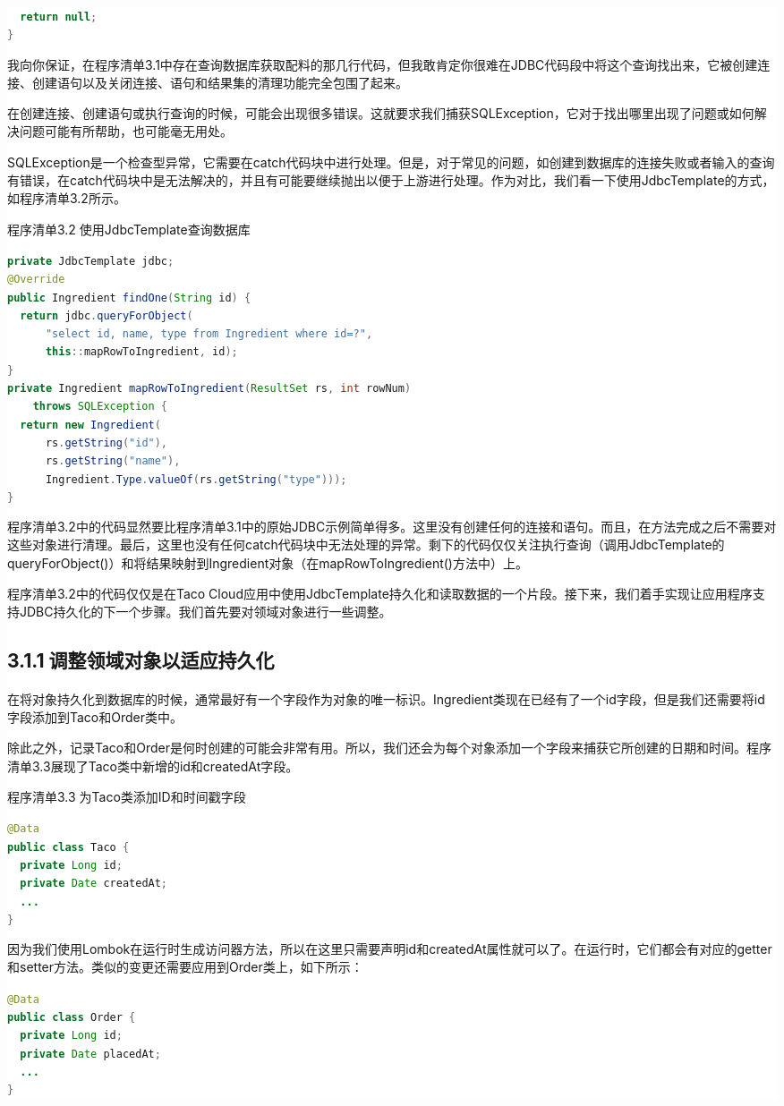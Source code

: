 ```java
  return null;
}
```

我向你保证，在程序清单3.1中存在查询数据库获取配料的那几行代码，但我敢肯定你很难在JDBC代码段中将这个查询找出来，它被创建连接、创建语句以及关闭连接、语句和结果集的清理功能完全包围了起来。

在创建连接、创建语句或执行查询的时候，可能会出现很多错误。这就要求我们捕获SQLException，它对于找出哪里出现了问题或如何解决问题可能有所帮助，也可能毫无用处。

SQLException是一个检查型异常，它需要在catch代码块中进行处理。但是，对于常见的问题，如创建到数据库的连接失败或者输入的查询有错误，在catch代码块中是无法解决的，并且有可能要继续抛出以便于上游进行处理。作为对比，我们看一下使用JdbcTemplate的方式，如程序清单3.2所示。

程序清单3.2 使用JdbcTemplate查询数据库

```java
private JdbcTemplate jdbc;
@Override
public Ingredient findOne(String id) {
  return jdbc.queryForObject(
      "select id, name, type from Ingredient where id=?",
      this::mapRowToIngredient, id);
}
private Ingredient mapRowToIngredient(ResultSet rs, int rowNum)
    throws SQLException {
  return new Ingredient(
      rs.getString("id"),
      rs.getString("name"),
      Ingredient.Type.valueOf(rs.getString("type")));
}
```

程序清单3.2中的代码显然要比程序清单3.1中的原始JDBC示例简单得多。这里没有创建任何的连接和语句。而且，在方法完成之后不需要对这些对象进行清理。最后，这里也没有任何catch代码块中无法处理的异常。剩下的代码仅仅关注执行查询（调用JdbcTemplate的queryForObject()）和将结果映射到Ingredient对象（在mapRowToIngredient()方法中）上。

程序清单3.2中的代码仅仅是在Taco Cloud应用中使用JdbcTemplate持久化和读取数据的一个片段。接下来，我们着手实现让应用程序支持JDBC持久化的下一个步骤。我们首先要对领域对象进行一些调整。

## 3.1.1 调整领域对象以适应持久化
在将对象持久化到数据库的时候，通常最好有一个字段作为对象的唯一标识。Ingredient类现在已经有了一个id字段，但是我们还需要将id字段添加到Taco和Order类中。

除此之外，记录Taco和Order是何时创建的可能会非常有用。所以，我们还会为每个对象添加一个字段来捕获它所创建的日期和时间。程序清单3.3展现了Taco类中新增的id和createdAt字段。

程序清单3.3 为Taco类添加ID和时间戳字段

```java
@Data
public class Taco {
  private Long id;
  private Date createdAt;
  ...
}
```

因为我们使用Lombok在运行时生成访问器方法，所以在这里只需要声明id和createdAt属性就可以了。在运行时，它们都会有对应的getter和setter方法。类似的变更还需要应用到Order类上，如下所示：

```java
@Data
public class Order {
  private Long id;
  private Date placedAt;
  ...
}
```
